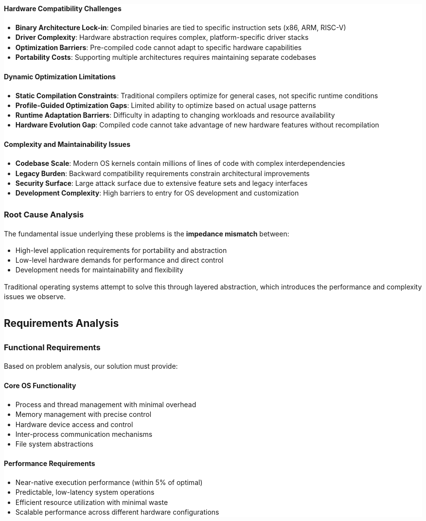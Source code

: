 #### Hardware Compatibility Challenges
- **Binary Architecture Lock-in**: Compiled binaries are tied to specific instruction sets (x86, ARM, RISC-V)
- **Driver Complexity**: Hardware abstraction requires complex, platform-specific driver stacks
- **Optimization Barriers**: Pre-compiled code cannot adapt to specific hardware capabilities
- **Portability Costs**: Supporting multiple architectures requires maintaining separate codebases

#### Dynamic Optimization Limitations
- **Static Compilation Constraints**: Traditional compilers optimize for general cases, not specific runtime conditions
- **Profile-Guided Optimization Gaps**: Limited ability to optimize based on actual usage patterns
- **Runtime Adaptation Barriers**: Difficulty in adapting to changing workloads and resource availability
- **Hardware Evolution Gap**: Compiled code cannot take advantage of new hardware features without recompilation

#### Complexity and Maintainability Issues
- **Codebase Scale**: Modern OS kernels contain millions of lines of code with complex interdependencies
- **Legacy Burden**: Backward compatibility requirements constrain architectural improvements
- **Security Surface**: Large attack surface due to extensive feature sets and legacy interfaces
- **Development Complexity**: High barriers to entry for OS development and customization

### Root Cause Analysis

The fundamental issue underlying these problems is the **impedance mismatch** between:
- High-level application requirements for portability and abstraction
- Low-level hardware demands for performance and direct control
- Development needs for maintainability and flexibility

Traditional operating systems attempt to solve this through layered abstraction, which introduces the performance and complexity issues we observe.

## Requirements Analysis

### Functional Requirements

Based on problem analysis, our solution must provide:

#### Core OS Functionality
- Process and thread management with minimal overhead
- Memory management with precise control
- Hardware device access and control
- Inter-process communication mechanisms
- File system abstractions

#### Performance Requirements
- Near-native execution performance (within 5% of optimal)
- Predictable, low-latency system operations
- Efficient resource utilization with minimal waste
- Scalable performance across different hardware configurations
